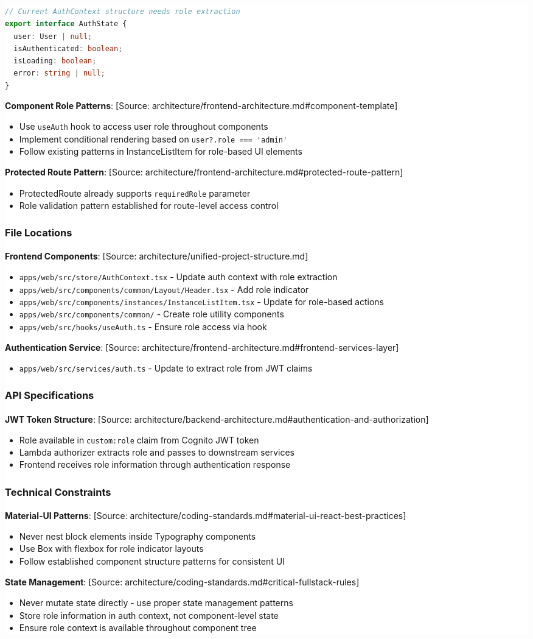 ```typescript
// Current AuthContext structure needs role extraction
export interface AuthState {
  user: User | null;
  isAuthenticated: boolean;
  isLoading: boolean;
  error: string | null;
}
```

**Component Role Patterns**: [Source: architecture/frontend-architecture.md#component-template]

- Use `useAuth` hook to access user role throughout components
- Implement conditional rendering based on `user?.role === 'admin'`
- Follow existing patterns in InstanceListItem for role-based UI elements

**Protected Route Pattern**: [Source: architecture/frontend-architecture.md#protected-route-pattern]

- ProtectedRoute already supports `requiredRole` parameter
- Role validation pattern established for route-level access control

### File Locations

**Frontend Components**: [Source: architecture/unified-project-structure.md]

- `apps/web/src/store/AuthContext.tsx` - Update auth context with role extraction
- `apps/web/src/components/common/Layout/Header.tsx` - Add role indicator
- `apps/web/src/components/instances/InstanceListItem.tsx` - Update for role-based actions
- `apps/web/src/components/common/` - Create role utility components
- `apps/web/src/hooks/useAuth.ts` - Ensure role access via hook

**Authentication Service**: [Source: architecture/frontend-architecture.md#frontend-services-layer]

- `apps/web/src/services/auth.ts` - Update to extract role from JWT claims

### API Specifications

**JWT Token Structure**: [Source: architecture/backend-architecture.md#authentication-and-authorization]

- Role available in `custom:role` claim from Cognito JWT token
- Lambda authorizer extracts role and passes to downstream services
- Frontend receives role information through authentication response

### Technical Constraints

**Material-UI Patterns**: [Source: architecture/coding-standards.md#material-ui-react-best-practices]

- Never nest block elements inside Typography components
- Use Box with flexbox for role indicator layouts
- Follow established component structure patterns for consistent UI

**State Management**: [Source: architecture/coding-standards.md#critical-fullstack-rules]

- Never mutate state directly - use proper state management patterns
- Store role information in auth context, not component-level state
- Ensure role context is available throughout component tree
